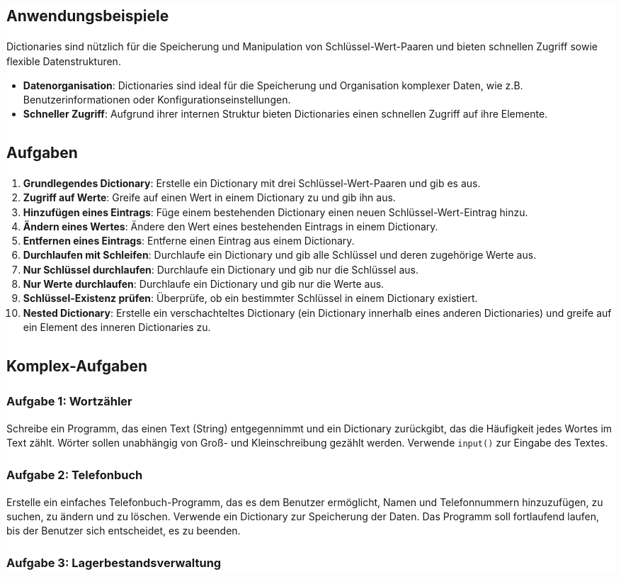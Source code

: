 ## Anwendungsbeispiele

Dictionaries sind nützlich für die Speicherung und Manipulation von Schlüssel-Wert-Paaren und bieten schnellen
Zugriff sowie flexible Datenstrukturen.

- **Datenorganisation**: Dictionaries sind ideal für die Speicherung und Organisation komplexer Daten, wie z.B.
  Benutzerinformationen oder Konfigurationseinstellungen.
- **Schneller Zugriff**: Aufgrund ihrer internen Struktur bieten Dictionaries einen schnellen Zugriff auf ihre Elemente.

## Aufgaben

1. **Grundlegendes Dictionary**: Erstelle ein Dictionary mit drei Schlüssel-Wert-Paaren und gib es aus.
2. **Zugriff auf Werte**: Greife auf einen Wert in einem Dictionary zu und gib ihn aus.
3. **Hinzufügen eines Eintrags**: Füge einem bestehenden Dictionary einen neuen Schlüssel-Wert-Eintrag hinzu.
4. **Ändern eines Wertes**: Ändere den Wert eines bestehenden Eintrags in einem Dictionary.
5. **Entfernen eines Eintrags**: Entferne einen Eintrag aus einem Dictionary.
6. **Durchlaufen mit Schleifen**: Durchlaufe ein Dictionary und gib alle Schlüssel und deren zugehörige Werte aus.
7. **Nur Schlüssel durchlaufen**: Durchlaufe ein Dictionary und gib nur die Schlüssel aus.
8. **Nur Werte durchlaufen**: Durchlaufe ein Dictionary und gib nur die Werte aus.
9. **Schlüssel-Existenz prüfen**: Überprüfe, ob ein bestimmter Schlüssel in einem Dictionary existiert.
10. **Nested Dictionary**: Erstelle ein verschachteltes Dictionary (ein Dictionary innerhalb eines anderen Dictionaries)
    und greife auf ein Element des inneren Dictionaries zu.

## Komplex-Aufgaben

### Aufgabe 1: Wortzähler

Schreibe ein Programm, das einen Text (String) entgegennimmt und ein Dictionary zurückgibt, das die Häufigkeit jedes
Wortes im Text zählt. Wörter sollen unabhängig von Groß- und Kleinschreibung gezählt werden. Verwende `input()` zur
Eingabe des Textes.

### Aufgabe 2: Telefonbuch

Erstelle ein einfaches Telefonbuch-Programm, das es dem Benutzer ermöglicht, Namen und Telefonnummern hinzuzufügen, zu
suchen, zu ändern und zu löschen. Verwende ein Dictionary zur Speicherung der Daten. Das Programm soll fortlaufend
laufen, bis der Benutzer sich entscheidet, es zu beenden.

### Aufgabe 3: Lagerbestandsverwaltung
